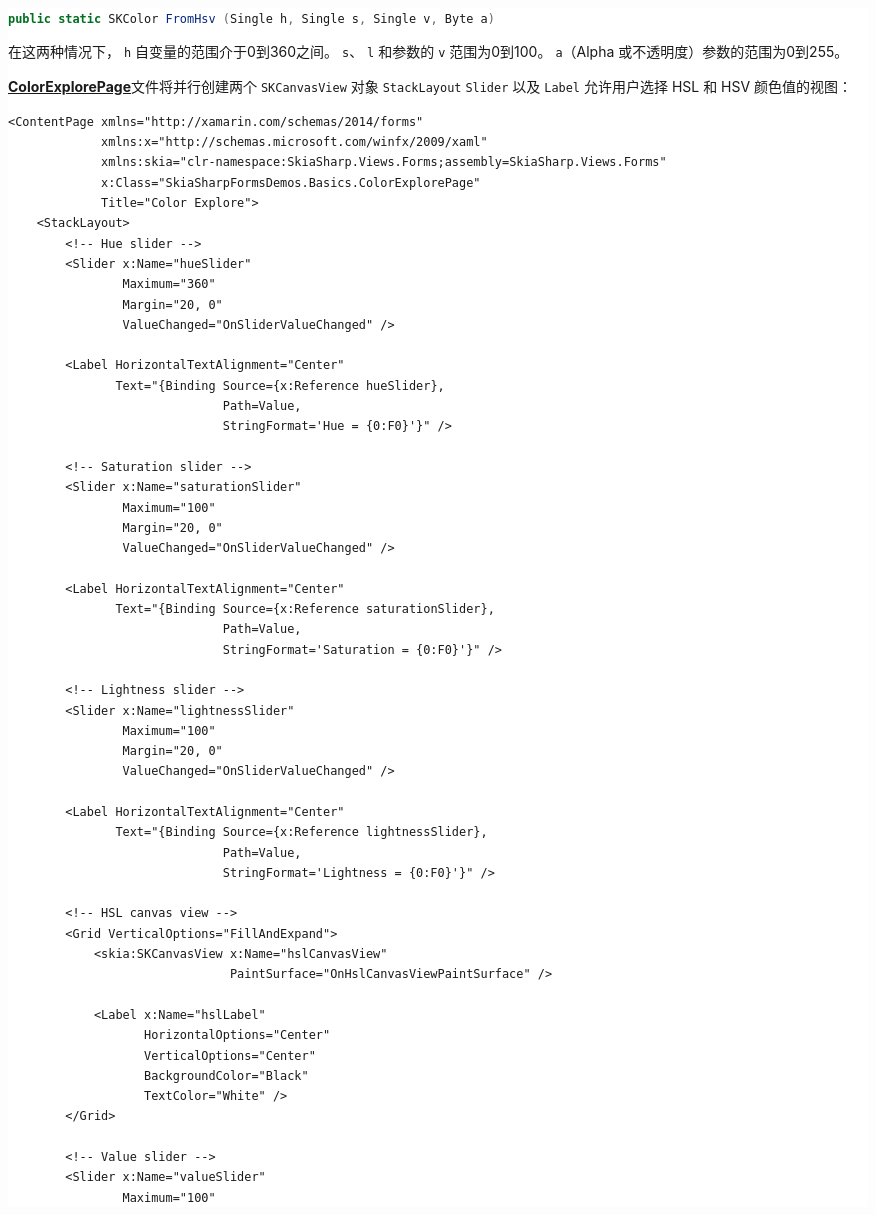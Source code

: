 ```csharp
public static SKColor FromHsv (Single h, Single s, Single v, Byte a)
```

在这两种情况下， `h` 自变量的范围介于0到360之间。 `s`、 `l` 和参数的 `v` 范围为0到100。 `a`（Alpha 或不透明度）参数的范围为0到255。

[**ColorExplorePage**](https://github.com/xamarin/xamarin-forms-samples/blob/master/SkiaSharpForms/Demos/Demos/SkiaSharpFormsDemos/Basics/ColorExplorePage.xaml)文件将并行创建两个 `SKCanvasView` 对象 `StackLayout` `Slider` 以及 `Label` 允许用户选择 HSL 和 HSV 颜色值的视图：

```xaml
<ContentPage xmlns="http://xamarin.com/schemas/2014/forms"
             xmlns:x="http://schemas.microsoft.com/winfx/2009/xaml"
             xmlns:skia="clr-namespace:SkiaSharp.Views.Forms;assembly=SkiaSharp.Views.Forms"
             x:Class="SkiaSharpFormsDemos.Basics.ColorExplorePage"
             Title="Color Explore">
    <StackLayout>
        <!-- Hue slider -->
        <Slider x:Name="hueSlider"
                Maximum="360"
                Margin="20, 0"
                ValueChanged="OnSliderValueChanged" />

        <Label HorizontalTextAlignment="Center"
               Text="{Binding Source={x:Reference hueSlider},
                              Path=Value,
                              StringFormat='Hue = {0:F0}'}" />

        <!-- Saturation slider -->
        <Slider x:Name="saturationSlider"
                Maximum="100"
                Margin="20, 0"
                ValueChanged="OnSliderValueChanged" />

        <Label HorizontalTextAlignment="Center"
               Text="{Binding Source={x:Reference saturationSlider},
                              Path=Value,
                              StringFormat='Saturation = {0:F0}'}" />

        <!-- Lightness slider -->
        <Slider x:Name="lightnessSlider"
                Maximum="100"
                Margin="20, 0"
                ValueChanged="OnSliderValueChanged" />

        <Label HorizontalTextAlignment="Center"
               Text="{Binding Source={x:Reference lightnessSlider},
                              Path=Value,
                              StringFormat='Lightness = {0:F0}'}" />

        <!-- HSL canvas view -->
        <Grid VerticalOptions="FillAndExpand">
            <skia:SKCanvasView x:Name="hslCanvasView"
                               PaintSurface="OnHslCanvasViewPaintSurface" />

            <Label x:Name="hslLabel"
                   HorizontalOptions="Center"
                   VerticalOptions="Center"
                   BackgroundColor="Black"
                   TextColor="White" />
        </Grid>

        <!-- Value slider -->
        <Slider x:Name="valueSlider"
                Maximum="100"
```